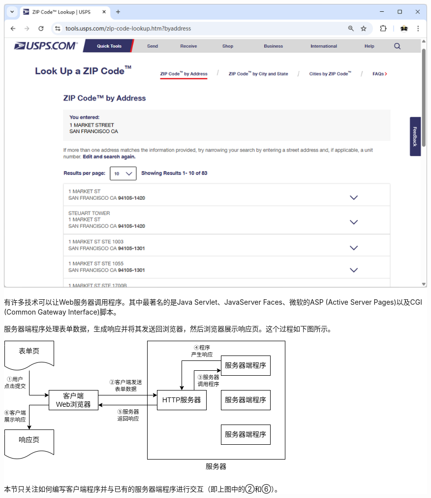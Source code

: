 ![提交表单后的响应](/assets/images/java-note-v2ch04-networking/提交表单后的响应.png)

有许多技术可以让Web服务器调用程序。其中最著名的是Java Servlet、JavaServer Faces、微软的ASP (Active Server Pages)以及CGI (Common Gateway Interface)脚本。

服务器端程序处理表单数据，生成响应并将其发送回浏览器，然后浏览器展示响应页。这个过程如下图所示。

![执行服务器端程序的过程](/assets/images/java-note-v2ch04-networking/执行服务器端程序的过程.png)

本节只关注如何编写客户端程序并与已有的服务器端程序进行交互（即上图中的②和⑥）。
